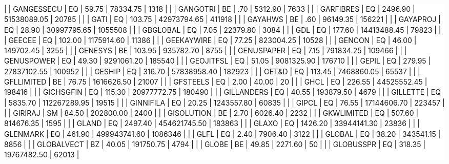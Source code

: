 |  | GANGESSECU | EQ | 59.75 | 78334.75 | 1318 |
|  | GANGOTRI | BE | .70 | 5312.90 | 7633 |
|  | GARFIBRES | EQ | 2496.90 | 51538089.05 | 20785 |
|  | GATI | EQ | 103.75 | 42973794.65 | 411918 |
|  | GAYAHWS | BE | .60 | 96149.35 | 156221 |
|  | GAYAPROJ | EQ | 28.90 | 30997795.65 | 1055508 |
|  | GBGLOBAL | EQ | 7.05 | 22379.80 | 3084 |
|  | GDL | EQ | 177.60 | 14413488.45 | 79823 |
|  | GEECEE | EQ | 102.00 | 1175914.60 | 11386 |
|  | GEEKAYWIRE | EQ | 77.25 | 823004.25 | 10528 |
|  | GENCON | EQ | 46.00 | 149702.45 | 3255 |
|  | GENESYS | BE | 103.95 | 935782.70 | 8755 |
|  | GENUSPAPER | EQ | 7.15 | 791834.25 | 109466 |
|  | GENUSPOWER | EQ | 49.30 | 9291061.20 | 185540 |
|  | GEOJITFSL | EQ | 51.05 | 9081325.90 | 176710 |
|  | GEPIL | EQ | 279.95 | 27837102.55 | 100952 |
|  | GESHIP | EQ | 316.70 | 57838958.40 | 182923 |
|  | GET&D | EQ | 113.45 | 7468860.05 | 65537 |
|  | GFLLIMITED | BE | 76.75 | 1616626.50 | 21007 |
|  | GFSTEELS | EQ | 2.00 | 40.00 | 20 |
|  | GHCL | EQ | 226.55 | 44525552.45 | 198416 |
|  | GICHSGFIN | EQ | 115.30 | 20977772.75 | 180490 |
|  | GILLANDERS | EQ | 40.55 | 193879.50 | 4679 |
|  | GILLETTE | EQ | 5835.70 | 112267289.95 | 19515 |
|  | GINNIFILA | EQ | 20.25 | 1243557.80 | 60835 |
|  | GIPCL | EQ | 76.55 | 17144606.70 | 223457 |
|  | GIRIRAJ | SM | 84.50 | 202800.00 | 2400 |
|  | GISOLUTION | BE | 2.70 | 6026.40 | 2232 |
|  | GKWLIMITED | EQ | 507.60 | 814676.35 | 1595 |
|  | GLAND | EQ | 2497.40 | 454621745.50 | 183863 |
|  | GLAXO | EQ | 1426.20 | 33944141.30 | 23836 |
|  | GLENMARK | EQ | 461.90 | 499943741.60 | 1086346 |
|  | GLFL | EQ | 2.40 | 7906.40 | 3122 |
|  | GLOBAL | EQ | 38.20 | 343541.15 | 8856 |
|  | GLOBALVECT | BZ | 40.05 | 191750.75 | 4794 |
|  | GLOBE | BE | 49.85 | 2271.60 | 50 |
|  | GLOBUSSPR | EQ | 318.35 | 19767482.50 | 62013 |